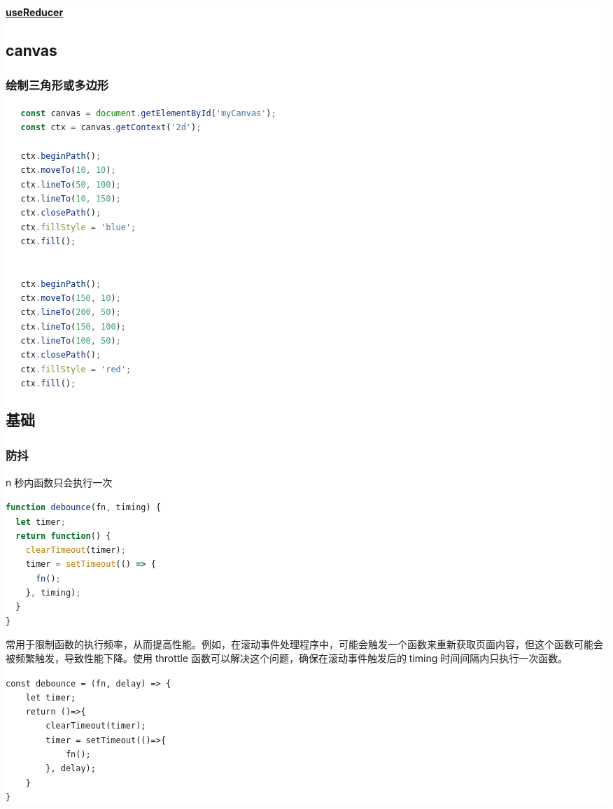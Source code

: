#### [useReducer](https://react.dev/learn/extracting-state-logic-into-a-reducer#comparing-usestate-and-usereducer)

## canvas

### 绘制三角形或多边形

```js
   const canvas = document.getElementById('myCanvas');
   const ctx = canvas.getContext('2d');
   
   ctx.beginPath();
   ctx.moveTo(10, 10);
   ctx.lineTo(50, 100);
   ctx.lineTo(10, 150);
   ctx.closePath();
   ctx.fillStyle = 'blue';
   ctx.fill();

   
   ctx.beginPath();
   ctx.moveTo(150, 10);
   ctx.lineTo(200, 50);
   ctx.lineTo(150, 100);
   ctx.lineTo(100, 50);
   ctx.closePath();
   ctx.fillStyle = 'red';
   ctx.fill();
```

## 基础

### 防抖

 n 秒内函数只会执行一次

```js
function debounce(fn, timing) {
  let timer;
  return function() {
    clearTimeout(timer);
    timer = setTimeout(() => {
      fn();
    }, timing);
  }
}
```

常用于限制函数的执行频率，从而提高性能。例如，在滚动事件处理程序中，可能会触发一个函数来重新获取页面内容，但这个函数可能会被频繁触发，导致性能下降。使用 throttle 函数可以解决这个问题，确保在滚动事件触发后的 timing 时间间隔内只执行一次函数。

```
const debounce = (fn, delay) => {
    let timer;
    return ()=>{
        clearTimeout(timer);
        timer = setTimeout(()=>{
            fn();
        }, delay);
    }
}
```
